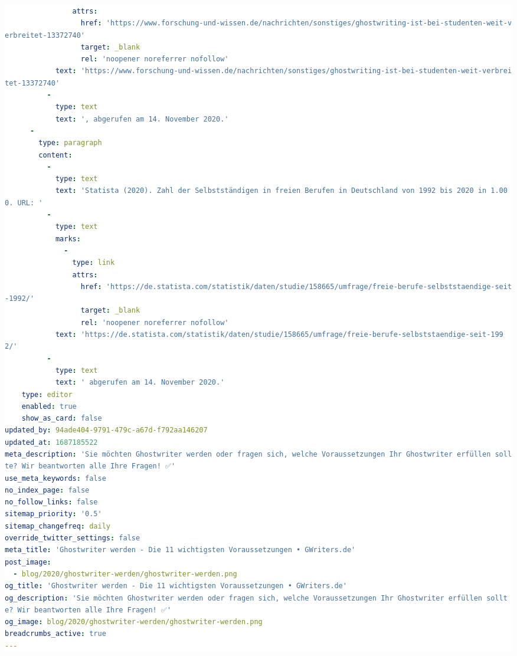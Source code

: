 ```yaml
                attrs:
                  href: 'https://www.forschung-und-wissen.de/nachrichten/sonstiges/ghostwriting-ist-bei-studenten-weit-verbreitet-13372740'
                  target: _blank
                  rel: 'noopener noreferrer nofollow'
            text: 'https://www.forschung-und-wissen.de/nachrichten/sonstiges/ghostwriting-ist-bei-studenten-weit-verbreitet-13372740'
          -
            type: text
            text: ', abgerufen am 14. November 2020.'
      -
        type: paragraph
        content:
          -
            type: text
            text: 'Statista (2020). Zahl der Selbstständigen in freien Berufen in Deutschland von 1992 bis 2020 in 1.000. URL: '
          -
            type: text
            marks:
              -
                type: link
                attrs:
                  href: 'https://de.statista.com/statistik/daten/studie/158665/umfrage/freie-berufe-selbststaendige-seit-1992/'
                  target: _blank
                  rel: 'noopener noreferrer nofollow'
            text: 'https://de.statista.com/statistik/daten/studie/158665/umfrage/freie-berufe-selbststaendige-seit-1992/'
          -
            type: text
            text: ' abgerufen am 14. November 2020.'
    type: editor
    enabled: true
    show_as_card: false
updated_by: 94ade404-9791-479c-a67d-f792aa146207
updated_at: 1687185522
meta_description: 'Sie möchten Ghostwriter werden oder fragen sich, welche Voraussetzungen Ihr Ghostwriter erfüllen sollte? Wir beantworten alle Ihre Fragen! ✅'
use_meta_keywords: false
no_index_page: false
no_follow_links: false
sitemap_priority: '0.5'
sitemap_changefreq: daily
override_twitter_settings: false
meta_title: 'Ghostwriter werden - Die 11 wichtigsten Voraussetzungen • GWriters.de'
post_image:
  - blog/2020/ghostwriter-werden/ghostwriter-werden.png
og_title: 'Ghostwriter werden - Die 11 wichtigsten Voraussetzungen • GWriters.de'
og_description: 'Sie möchten Ghostwriter werden oder fragen sich, welche Voraussetzungen Ihr Ghostwriter erfüllen sollte? Wir beantworten alle Ihre Fragen! ✅'
og_image: blog/2020/ghostwriter-werden/ghostwriter-werden.png
breadcrumbs_active: true
---
```

